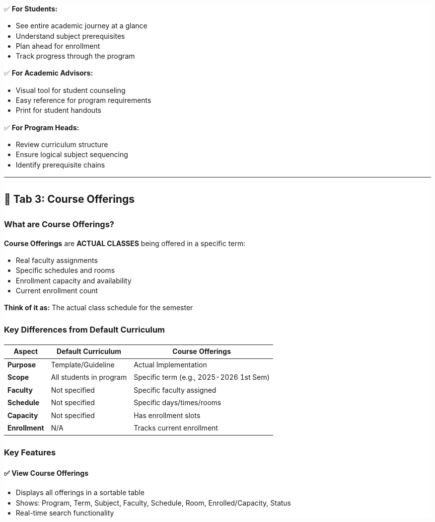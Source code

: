 ✅ **For Students:**

- See entire academic journey at a glance
- Understand subject prerequisites
- Plan ahead for enrollment
- Track progress through the program

✅ **For Academic Advisors:**

- Visual tool for student counseling
- Easy reference for program requirements
- Print for student handouts

✅ **For Program Heads:**

- Review curriculum structure
- Ensure logical subject sequencing
- Identify prerequisite chains

---

## 📖 Tab 3: Course Offerings

### What are Course Offerings?

**Course Offerings** are **ACTUAL CLASSES** being offered in a specific term:

- Real faculty assignments
- Specific schedules and rooms
- Enrollment capacity and availability
- Current enrollment count

**Think of it as:** The actual class schedule for the semester

### Key Differences from Default Curriculum

| Aspect         | Default Curriculum      | Course Offerings                        |
| -------------- | ----------------------- | --------------------------------------- |
| **Purpose**    | Template/Guideline      | Actual Implementation                   |
| **Scope**      | All students in program | Specific term (e.g., 2025-2026 1st Sem) |
| **Faculty**    | Not specified           | Specific faculty assigned               |
| **Schedule**   | Not specified           | Specific days/times/rooms               |
| **Capacity**   | Not specified           | Has enrollment slots                    |
| **Enrollment** | N/A                     | Tracks current enrollment               |

### Key Features

#### ✅ View Course Offerings

- Displays all offerings in a sortable table
- Shows: Program, Term, Subject, Faculty, Schedule, Room, Enrolled/Capacity, Status
- Real-time search functionality
